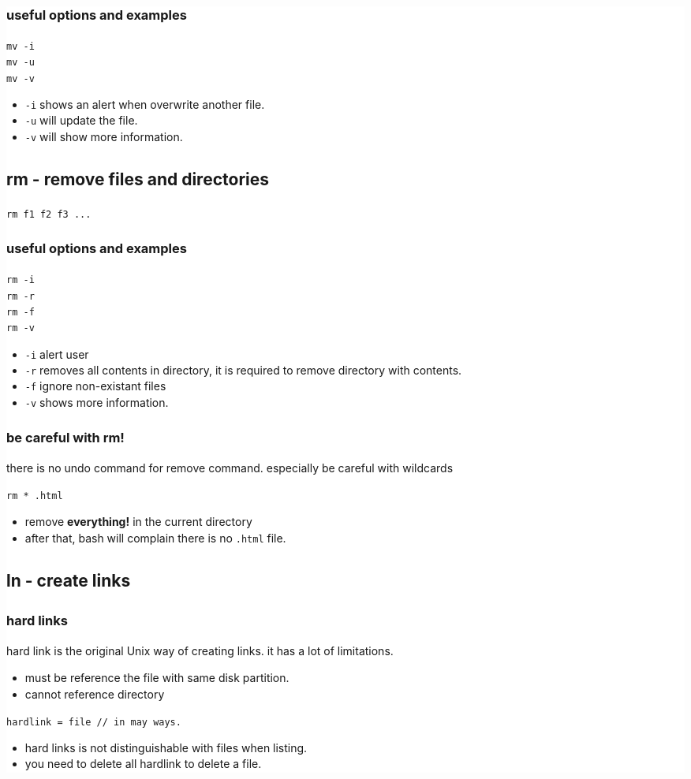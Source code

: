 ### useful options and examples

```=
mv -i 
mv -u
mv -v
```
* `-i` shows an alert when overwrite another file.
* `-u` will update the file.
* `-v` will show more information.

## rm - remove files and directories

```=
rm f1 f2 f3 ...
```
### useful options and examples

```=
rm -i
rm -r
rm -f
rm -v
```
* `-i` alert user 
* `-r` removes all contents in directory, it is required to remove directory with contents.
* `-f` ignore non-existant files
* `-v` shows more information.

### be careful with rm!
there is no undo command for remove command.
especially be careful with wildcards

```=
rm * .html
```
* remove **everything!** in the current directory
* after that, bash will complain there is no `.html` file.

## ln - create links
### hard links
hard link is the original Unix way of creating links.
it has a lot of limitations.
* must be reference the file with same disk partition.
* cannot reference directory

```=
hardlink = file // in may ways.
```
* hard links is not distinguishable with files when listing.
* you need to delete all hardlink to delete a file.
